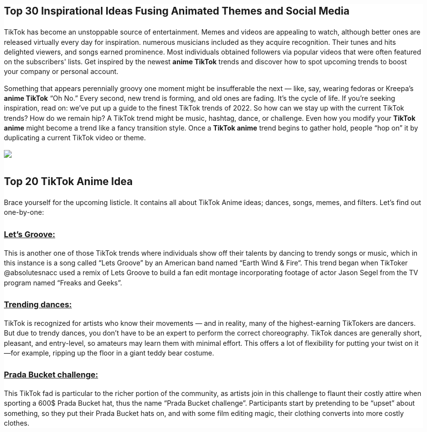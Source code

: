 ## Top 30 Inspirational Ideas Fusing Animated Themes and Social Media

TikTok has become an unstoppable source of entertainment. Memes and videos are appealing to watch, although better ones are released virtually every day for inspiration. numerous musicians included as they acquire recognition. Their tunes and hits delighted viewers, and songs earned prominence. Most individuals obtained followers via popular videos that were often featured on the subscribers' lists. Get inspired by the newest **anime TikTok** trends and discover how to spot upcoming trends to boost your company or personal account.

Something that appears perennially groovy one moment might be insufferable the next — like, say, wearing fedoras or Kreepa’s **anime TikTok** “Oh No.” Every second, new trend is forming, and old ones are fading. It’s the cycle of life. If you’re seeking inspiration, read on: we’ve put up a guide to the finest TikTok trends of 2022\. So how can we stay up with the current TikTok trends? How do we remain hip? A TikTok trend might be music, hashtag, dance, or challenge. Even how you modify your **TikTok anime** might become a trend like a fancy transition style. Once a **TikTok anime** trend begins to gather hold, people “hop on” it by duplicating a current TikTok video or theme.


<a href="https://store.iobit.com/order/checkout.php?PRODS=1468905&QTY=1&AFFILIATE=108875&CART=1"><img src="https://secure.avangate.com/images/merchant/184260348236f9554fe9375772ff966e/ascscan_728x90.png" border="0"></a>

## Top 20 TikTok Anime Idea

Brace yourself for the upcoming listicle. It contains all about TikTok Anime ideas; dances, songs, memes, and filters. Let’s find out one-by-one:

### [Let’s Groove:](https://www.tiktok.com/discover/lets-groove-jojo)

This is another one of those TikTok trends where individuals show off their talents by dancing to trendy songs or music, which in this instance is a song called “Lets Groove” by an American band named “Earth Wind & Fire“. This trend began when TikToker @absolutesnacc used a remix of Lets Groove to build a fan edit montage incorporating footage of actor Jason Segel from the TV program named “Freaks and Geeks”.

### [Trending dances:](https://www.tiktok.com/discover/anime-dance?lang=en)

TikTok is recognized for artists who know their movements — and in reality, many of the highest-earning TikTokers are dancers. But due to trendy dances, you don’t have to be an expert to perform the correct choreography. TikTok dances are generally short, pleasant, and entry-level, so amateurs may learn them with minimal effort. This offers a lot of flexibility for putting your twist on it—for example, ripping up the floor in a giant teddy bear costume.

### [Prada Bucket challenge:](https://www.tiktok.com/discover/prada-challenge?lang=en)

This TikTok fad is particular to the richer portion of the community, as artists join in this challenge to flaunt their costly attire when sporting a 600$ Prada Bucket hat, thus the name “Prada Bucket challenge”. Participants start by pretending to be “upset” about something, so they put their Prada Bucket hats on, and with some film editing magic, their clothing converts into more costly clothes.
